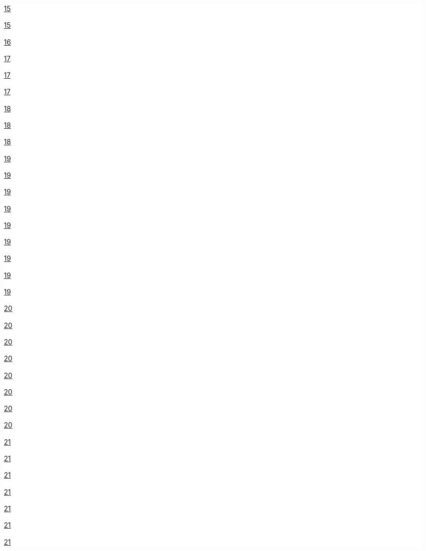 [15](#notifications-2)

[15](#void)

[16](#interface-definition)

[17](#class-diagram-1)

[17](#operations-and-notifications-for-simple-upload)

[17](#operations-and-notifications-for-controlled-upload)

[18](#main-operations-and-notifications-for-controlled-upload-provisioning)

[18](#suboperations-for-controlled-upload-provisioning-of-clause-10)

[18](#generic-rules)

[19](#interface-bulkcmsession)

[19](#operation-startsession-m)

[19](#definition-3)

[19](#input-parameters)

[19](#output-parameters)

[19](#pre-condition)

[19](#post-condition)

[19](#exceptions)

[19](#operationfailed)

[20](#operation-endsession-m)

[20](#definition-4)

[20](#input-parameters-1)

[20](#output-parameters-1)

[20](#pre-condition-1)

[20](#post-condition-1)

[20](#exceptions-1)

[20](#operationfailed-1)

[21](#operation-abortsessionoperation-m)

[21](#definition-5)

[21](#input-parameters-2)

[21](#output-parameters-2)

[21](#pre-condition-2)

[21](#post-condition-2)

[21](#exceptions-2)
